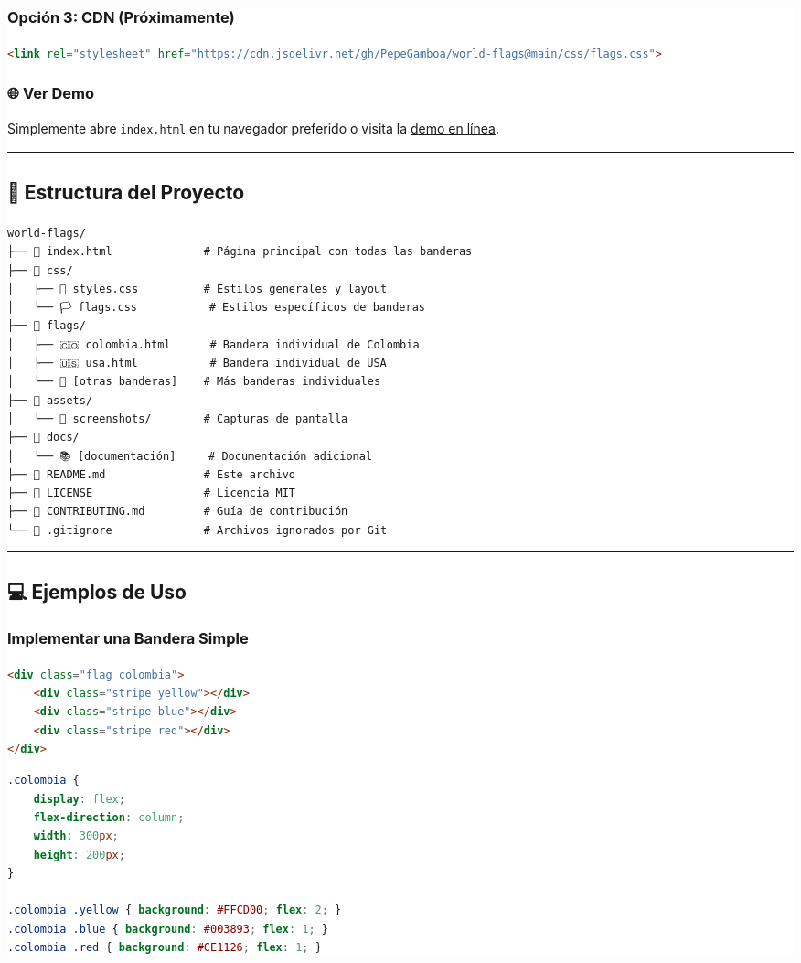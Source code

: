 ### Opción 3: CDN (Próximamente)
```html
<link rel="stylesheet" href="https://cdn.jsdelivr.net/gh/PepeGamboa/world-flags@main/css/flags.css">
```

### 🌐 Ver Demo
Simplemente abre `index.html` en tu navegador preferido o visita la [demo en línea](https://pepegamboa.github.io/world-flags).

---

## 📁 Estructura del Proyecto

```
world-flags/
├── 📄 index.html              # Página principal con todas las banderas
├── 📁 css/
│   ├── 🎨 styles.css          # Estilos generales y layout
│   └── 🏳️ flags.css           # Estilos específicos de banderas
├── 📁 flags/
│   ├── 🇨🇴 colombia.html      # Bandera individual de Colombia
│   ├── 🇺🇸 usa.html           # Bandera individual de USA
│   └── 📄 [otras banderas]    # Más banderas individuales
├── 📁 assets/
│   └── 📸 screenshots/        # Capturas de pantalla
├── 📁 docs/
│   └── 📚 [documentación]     # Documentación adicional
├── 📄 README.md               # Este archivo
├── 📄 LICENSE                 # Licencia MIT
├── 📄 CONTRIBUTING.md         # Guía de contribución
└── 📄 .gitignore              # Archivos ignorados por Git
```

---

## 💻 Ejemplos de Uso

### Implementar una Bandera Simple
```html
<div class="flag colombia">
    <div class="stripe yellow"></div>
    <div class="stripe blue"></div>
    <div class="stripe red"></div>
</div>
```

```css
.colombia {
    display: flex;
    flex-direction: column;
    width: 300px;
    height: 200px;
}

.colombia .yellow { background: #FFCD00; flex: 2; }
.colombia .blue { background: #003893; flex: 1; }
.colombia .red { background: #CE1126; flex: 1; }
```
